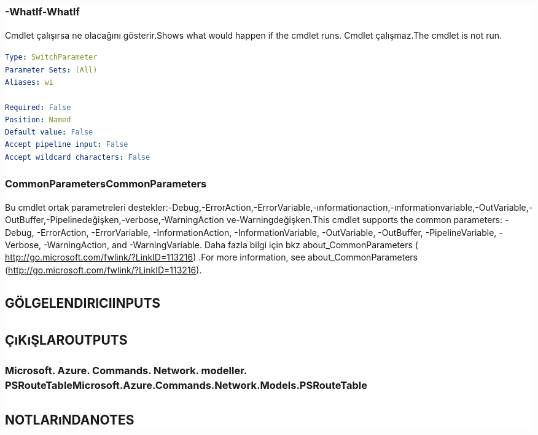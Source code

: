### <span data-ttu-id="1270b-135">-WhatIf</span><span class="sxs-lookup"><span data-stu-id="1270b-135">-WhatIf</span></span>
<span data-ttu-id="1270b-136">Cmdlet çalışırsa ne olacağını gösterir.</span><span class="sxs-lookup"><span data-stu-id="1270b-136">Shows what would happen if the cmdlet runs.</span></span>
<span data-ttu-id="1270b-137">Cmdlet çalışmaz.</span><span class="sxs-lookup"><span data-stu-id="1270b-137">The cmdlet is not run.</span></span>

```yaml
Type: SwitchParameter
Parameter Sets: (All)
Aliases: wi

Required: False
Position: Named
Default value: False
Accept pipeline input: False
Accept wildcard characters: False
```

### <span data-ttu-id="1270b-138">CommonParameters</span><span class="sxs-lookup"><span data-stu-id="1270b-138">CommonParameters</span></span>
<span data-ttu-id="1270b-139">Bu cmdlet ortak parametreleri destekler:-Debug,-ErrorAction,-ErrorVariable,-ınformationaction,-ınformationvariable,-OutVariable,-OutBuffer,-Pipelinedeğişken,-verbose,-WarningAction ve-Warningdeğişken.</span><span class="sxs-lookup"><span data-stu-id="1270b-139">This cmdlet supports the common parameters: -Debug, -ErrorAction, -ErrorVariable, -InformationAction, -InformationVariable, -OutVariable, -OutBuffer, -PipelineVariable, -Verbose, -WarningAction, and -WarningVariable.</span></span> <span data-ttu-id="1270b-140">Daha fazla bilgi için bkz about_CommonParameters ( http://go.microsoft.com/fwlink/?LinkID=113216) .</span><span class="sxs-lookup"><span data-stu-id="1270b-140">For more information, see about_CommonParameters (http://go.microsoft.com/fwlink/?LinkID=113216).</span></span>

## <span data-ttu-id="1270b-141">GÖLGELENDIRICI</span><span class="sxs-lookup"><span data-stu-id="1270b-141">INPUTS</span></span>

## <span data-ttu-id="1270b-142">ÇıKıŞLAR</span><span class="sxs-lookup"><span data-stu-id="1270b-142">OUTPUTS</span></span>

### <span data-ttu-id="1270b-143">Microsoft. Azure. Commands. Network. modeller. PSRouteTable</span><span class="sxs-lookup"><span data-stu-id="1270b-143">Microsoft.Azure.Commands.Network.Models.PSRouteTable</span></span>

## <span data-ttu-id="1270b-144">NOTLARıNDA</span><span class="sxs-lookup"><span data-stu-id="1270b-144">NOTES</span></span>
